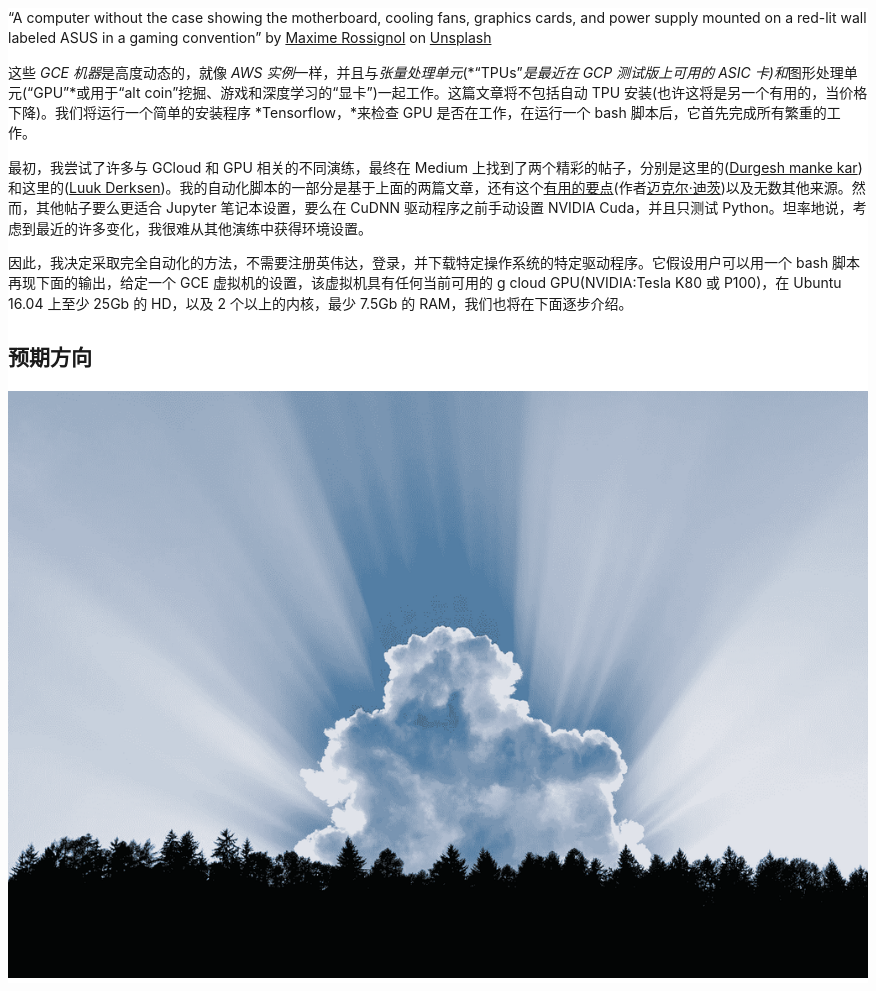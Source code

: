 “A computer without the case showing the motherboard, cooling fans, graphics cards, and power supply mounted on a red-lit wall labeled ASUS in a gaming convention” by [Maxime Rossignol](https://unsplash.com/@maxoor?utm_source=medium&utm_medium=referral) on [Unsplash](https://unsplash.com?utm_source=medium&utm_medium=referral)

这些 *GCE 机器*是高度动态的，就像 *AWS 实例*一样，并且与*张量处理单元*(*“TPUs”*是最近在 GCP 测试版上可用的 ASIC 卡)和*图形处理单元(“GPU”*或用于“alt coin”挖掘、游戏和深度学习的“显卡”)一起工作。这篇文章将不包括自动 TPU 安装(也许这将是另一个有用的，当价格下降)。我们将运行一个简单的安装程序 *Tensorflow，*来检查 GPU 是否在工作，在运行一个 bash 脚本后，它首先完成所有繁重的工作。

最初，我尝试了许多与 GCloud 和 GPU 相关的不同演练，最终在 Medium 上找到了两个精彩的帖子，分别是这里的([Durgesh manke kar](https://medium.com/u/3630dfb701f5?source=post_page-----46aa08f01886--------------------------------))和这里的([Luuk Derksen](https://medium.com/u/c85c6404c0f9?source=post_page-----46aa08f01886--------------------------------))。我的自动化脚本的一部分是基于上面的两篇文章，还有这个[有用的要点](https://gist.github.com/mjdietzx/0ff77af5ae60622ce6ed8c4d9b419f45)(作者[迈克尔·迪茨](https://github.com/mjdietzx))以及无数其他来源。然而，其他帖子要么更适合 Jupyter 笔记本设置，要么在 CuDNN 驱动程序之前手动设置 NVIDIA Cuda，并且只测试 Python。坦率地说，考虑到最近的许多变化，我很难从其他演练中获得环境设置。

因此，我决定采取完全自动化的方法，不需要注册英伟达，登录，并下载特定操作系统的特定驱动程序。它假设用户可以用一个 bash 脚本再现下面的输出，给定一个 GCE 虚拟机的设置，该虚拟机具有任何当前可用的 g cloud GPU(NVIDIA:Tesla K80 或 P100)，在 Ubuntu 16.04 上至少 25Gb 的 HD，以及 2 个以上的内核，最少 7.5Gb 的 RAM，我们也将在下面逐步介绍。

## **预期方向**

![](img/2584533bf5b7ac9e89b4b759497776c6.png)
